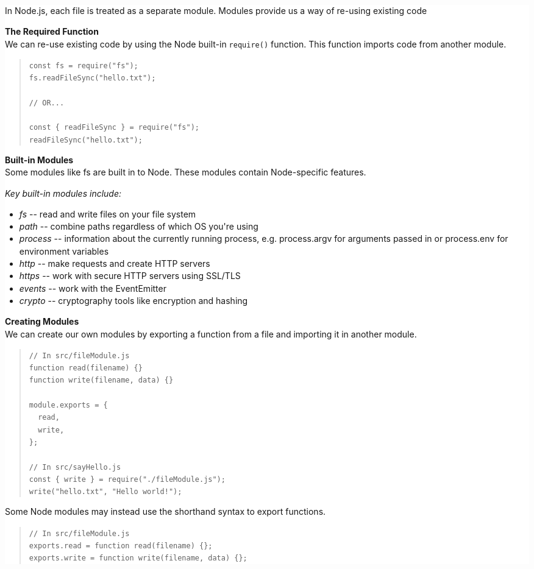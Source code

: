 In Node.js, each file is treated as a separate module. Modules provide us a way of re-using existing code

**The Required Function**  
We can re-use existing code by using the Node built-in `require()` function. This function imports code from another module.

> ```node
> const fs = require("fs");
> fs.readFileSync("hello.txt");
>
> // OR...
>
> const { readFileSync } = require("fs");
> readFileSync("hello.txt");
> ```

**Built-in Modules**  
Some modules like fs are built in to Node. These modules contain Node-specific features.

_Key built-in modules include:_

- _fs_ -- read and write files on your file system
- _path_ -- combine paths regardless of which OS you're using
- _process_ -- information about the currently running process, e.g. process.argv for arguments passed in or process.env for environment variables
- _http_ -- make requests and create HTTP servers
- _https_ -- work with secure HTTP servers using SSL/TLS
- _events_ -- work with the EventEmitter
- _crypto_ -- cryptography tools like encryption and hashing

**Creating Modules**  
We can create our own modules by exporting a function from a file and importing it in another module.

> ```node
> // In src/fileModule.js
> function read(filename) {}
> function write(filename, data) {}
>
> module.exports = {
>   read,
>   write,
> };
>
> // In src/sayHello.js
> const { write } = require("./fileModule.js");
> write("hello.txt", "Hello world!");
> ```

Some Node modules may instead use the shorthand syntax to export functions.

> ```node
> // In src/fileModule.js
> exports.read = function read(filename) {};
> exports.write = function write(filename, data) {};
> ```
